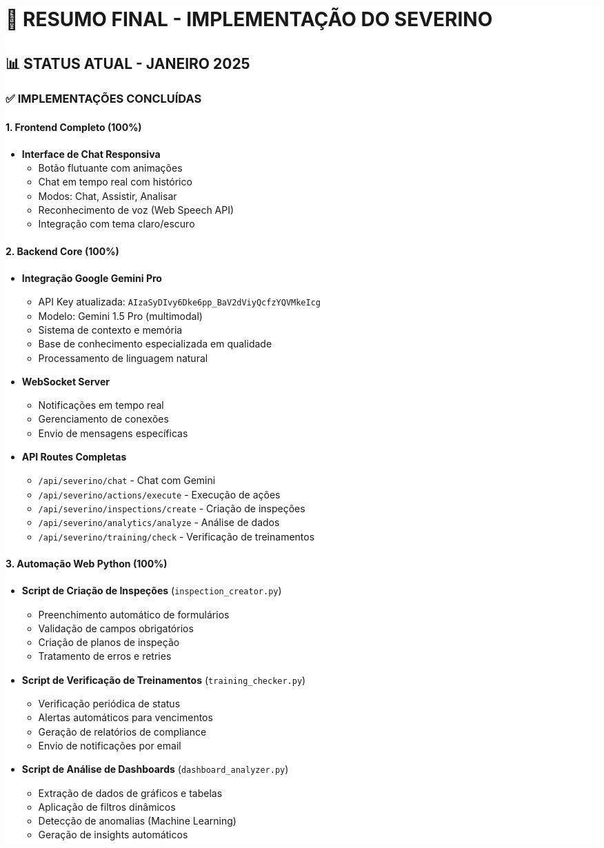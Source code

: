 # 🎯 RESUMO FINAL - IMPLEMENTAÇÃO DO SEVERINO

## 📊 **STATUS ATUAL - JANEIRO 2025**

### ✅ **IMPLEMENTAÇÕES CONCLUÍDAS**

#### **1. Frontend Completo (100%)**
- **Interface de Chat Responsiva**
  - Botão flutuante com animações
  - Chat em tempo real com histórico
  - Modos: Chat, Assistir, Analisar
  - Reconhecimento de voz (Web Speech API)
  - Integração com tema claro/escuro

#### **2. Backend Core (100%)**
- **Integração Google Gemini Pro**
  - API Key atualizada: `AIzaSyDIvy6Dke6pp_BaV2dViyQcfzYQVMkeIcg`
  - Modelo: Gemini 1.5 Pro (multimodal)
  - Sistema de contexto e memória
  - Base de conhecimento especializada em qualidade
  - Processamento de linguagem natural

- **WebSocket Server**
  - Notificações em tempo real
  - Gerenciamento de conexões
  - Envio de mensagens específicas

- **API Routes Completas**
  - `/api/severino/chat` - Chat com Gemini
  - `/api/severino/actions/execute` - Execução de ações
  - `/api/severino/inspections/create` - Criação de inspeções
  - `/api/severino/analytics/analyze` - Análise de dados
  - `/api/severino/training/check` - Verificação de treinamentos

#### **3. Automação Web Python (100%)**
- **Script de Criação de Inspeções** (`inspection_creator.py`)
  - Preenchimento automático de formulários
  - Validação de campos obrigatórios
  - Criação de planos de inspeção
  - Tratamento de erros e retries

- **Script de Verificação de Treinamentos** (`training_checker.py`)
  - Verificação periódica de status
  - Alertas automáticos para vencimentos
  - Geração de relatórios de compliance
  - Envio de notificações por email

- **Script de Análise de Dashboards** (`dashboard_analyzer.py`)
  - Extração de dados de gráficos e tabelas
  - Aplicação de filtros dinâmicos
  - Detecção de anomalias (Machine Learning)
  - Geração de insights automáticos
